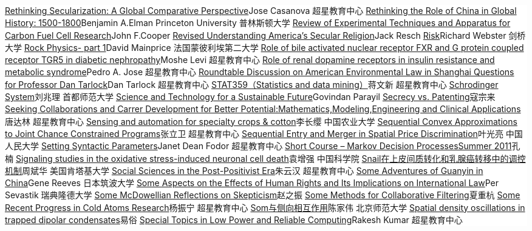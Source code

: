 <tr><td><a href="http://mooc.chaoxing.com/course/143043.html">Rethinking Secularization: A Global Comparative Perspective</a></td><td>Jose Casanova  超星教育中心</td></tr>
<tr><td><a href="http://mooc.chaoxing.com/course/161906.html">Rethinking the Role of China in Global History: 1500-1800</a></td><td>Benjamin A.Elman  Princeton University 普林斯顿大学</td></tr>
<tr><td><a href="http://mooc.chaoxing.com/course/146165.html">Review of Experimental Techniques and Apparatus for Carbon Fuel Cell Research</a></td><td>John F.Cooper  </td></tr>
<tr><td><a href="http://mooc.chaoxing.com/course/28733.html">Revised Understanding America’s Secular Religion</a></td><td>Jack Resch  </td></tr>
<tr><td><a href="http://mooc.chaoxing.com/course/44983.html">Risk</a></td><td>Richard Webster  剑桥大学</td></tr>
<tr><td><a href="http://mooc.chaoxing.com/course/153378.html">Rock Physics- part 1</a></td><td>David Mainprice  法国蒙彼利埃第二大学</td></tr>
<tr><td><a href="http://mooc.chaoxing.com/course/130244.html">Role of bile activated nuclear receptor FXR and G protein coupled receptor TGR5 in diabetic nephropathy</a></td><td>Moshe Levi  超星教育中心</td></tr>
<tr><td><a href="http://mooc.chaoxing.com/course/130180.html">Role of renal dopamine receptors in insulin resistance and metabolic syndrome</a></td><td>Pedro A. Jose  超星教育中心</td></tr>
<tr><td><a href="http://mooc.chaoxing.com/course/96307.html">Roundtable Discussion on American Environmental Law in Shanghai Questions for Professor Dan Tarlock</a></td><td>Dan Tarlock  超星教育中心</td></tr>
<tr><td><a href="http://mooc.chaoxing.com/course/179580.html">STAT359（Statistics and data mining）</a></td><td>蒋文新  超星教育中心</td></tr>
<tr><td><a href="http://mooc.chaoxing.com/course/52738.html">Schrodinger System</a></td><td>刘兆理  首都师范大学</td></tr>
<tr><td><a href="http://mooc.chaoxing.com/course/161964.html">Science and Technology for a Sustainable Future</a></td><td>Govindan Parayil  </td></tr>
<tr><td><a href="http://mooc.chaoxing.com/course/82686.html">Secrecy vs. Patenting</a></td><td>寇宗来  </td></tr>
<tr><td><a href="http://mooc.chaoxing.com/course/94160.html">Seeking Collaborations and Carrer Development for Better Potential:Mathematics,Modeling,Engineering and Clinical Applications</a></td><td>唐达林  超星教育中心</td></tr>
<tr><td><a href="http://mooc.chaoxing.com/course/135395.html">Sensing and automation for specialty crops & cotton</a></td><td>李长缨  中国农业大学</td></tr>
<tr><td><a href="http://mooc.chaoxing.com/course/135843.html">Sequential Convex Approximations to Joint Chance Constrained Programs</a></td><td>张立卫  超星教育中心</td></tr>
<tr><td><a href="http://mooc.chaoxing.com/course/176620.html">Sequential Entry and Merger in Spatial Price Discrimination</a></td><td>叶光亮  中国人民大学</td></tr>
<tr><td><a href="http://mooc.chaoxing.com/course/99950.html">Setting Syntactic Parameters</a></td><td>Janet Dean Fodor  超星教育中心</td></tr>
<tr><td><a href="http://mooc.chaoxing.com/course/99450.html">Short Course – Markov Decision ProcessesSummer 2011</a></td><td>孔楠  </td></tr>
<tr><td><a href="http://mooc.chaoxing.com/course/153705.html">Signaling studies in the oxidative stress-induced neuronal cell death</a></td><td>袁增强  中国科学院</td></tr>
<tr><td><a href="http://mooc.chaoxing.com/course/84135.html">Snail在上皮间质转化和乳腺癌转移中的调控机制</a></td><td>周斌华  美国肯塔基大学</td></tr>
<tr><td><a href="http://mooc.chaoxing.com/course/74655.html">Social Sciences in the Post-Positivist Era</a></td><td>朱云汉  超星教育中心</td></tr>
<tr><td><a href="http://mooc.chaoxing.com/course/170517.html">Some Adventures of Guanyin in China</a></td><td>Gene Reeves  日本筑波大学</td></tr>
<tr><td><a href="http://mooc.chaoxing.com/course/154410.html">Some Aspects on the Effects of Human Rights and Its Implications on International Law</a></td><td>Per Sevastik  瑞典隆德大学</td></tr>
<tr><td><a href="http://mooc.chaoxing.com/course/29135.html">Some McDowellian Reflections on Skepticism</a></td><td>赵之振  </td></tr>
<tr><td><a href="http://mooc.chaoxing.com/course/74631.html">Some Methods for Collaborative Filtering</a></td><td>夏重杭  </td></tr>
<tr><td><a href="http://mooc.chaoxing.com/course/160207.html">Some Recent Progress in Cold Atoms Research</a></td><td>杨振宁  超星教育中心</td></tr>
<tr><td><a href="http://mooc.chaoxing.com/course/74854.html">Som与侧向相互作用</a></td><td>陈家伟  北京师范大学</td></tr>
<tr><td><a href="http://mooc.chaoxing.com/course/83660.html">Spatial density oscillations in trapped dipolar condensates</a></td><td>易俗  </td></tr>
<tr><td><a href="http://mooc.chaoxing.com/course/143985.html">Special Topics in Low Power and Reliable Computing</a></td><td>Rakesh Kumar  超星教育中心</td></tr>